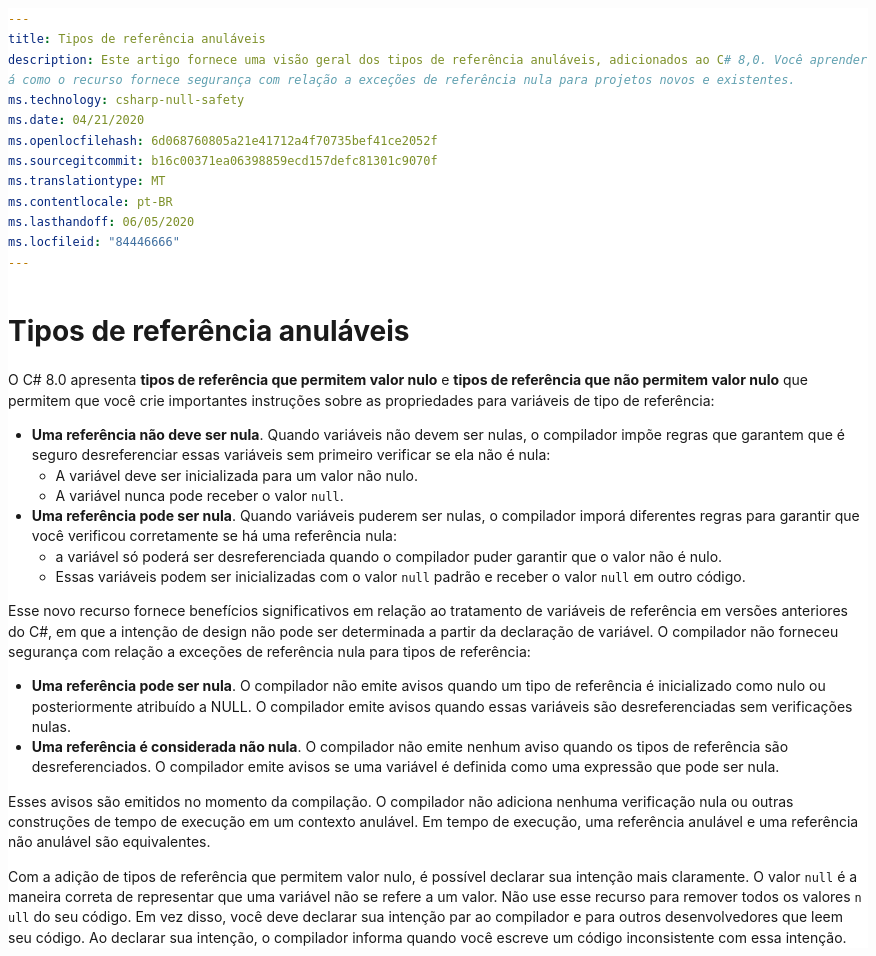 ```yaml
---
title: Tipos de referência anuláveis
description: Este artigo fornece uma visão geral dos tipos de referência anuláveis, adicionados ao C# 8,0. Você aprenderá como o recurso fornece segurança com relação a exceções de referência nula para projetos novos e existentes.
ms.technology: csharp-null-safety
ms.date: 04/21/2020
ms.openlocfilehash: 6d068760805a21e41712a4f70735bef41ce2052f
ms.sourcegitcommit: b16c00371ea06398859ecd157defc81301c9070f
ms.translationtype: MT
ms.contentlocale: pt-BR
ms.lasthandoff: 06/05/2020
ms.locfileid: "84446666"
---
```

# <a name="nullable-reference-types"></a>Tipos de referência anuláveis

O C# 8.0 apresenta **tipos de referência que permitem valor nulo** e **tipos de referência que não permitem valor nulo** que permitem que você crie importantes instruções sobre as propriedades para variáveis de tipo de referência:

- **Uma referência não deve ser nula**. Quando variáveis não devem ser nulas, o compilador impõe regras que garantem que é seguro desreferenciar essas variáveis sem primeiro verificar se ela não é nula:
  - A variável deve ser inicializada para um valor não nulo.
  - A variável nunca pode receber o valor `null`.
- **Uma referência pode ser nula**. Quando variáveis puderem ser nulas, o compilador imporá diferentes regras para garantir que você verificou corretamente se há uma referência nula:
  - a variável só poderá ser desreferenciada quando o compilador puder garantir que o valor não é nulo.
  - Essas variáveis podem ser inicializadas com o valor `null` padrão e receber o valor `null` em outro código.

Esse novo recurso fornece benefícios significativos em relação ao tratamento de variáveis de referência em versões anteriores do C#, em que a intenção de design não pode ser determinada a partir da declaração de variável. O compilador não forneceu segurança com relação a exceções de referência nula para tipos de referência:

- **Uma referência pode ser nula**. O compilador não emite avisos quando um tipo de referência é inicializado como nulo ou posteriormente atribuído a NULL. O compilador emite avisos quando essas variáveis são desreferenciadas sem verificações nulas.
- **Uma referência é considerada não nula**. O compilador não emite nenhum aviso quando os tipos de referência são desreferenciados. O compilador emite avisos se uma variável é definida como uma expressão que pode ser nula.

Esses avisos são emitidos no momento da compilação. O compilador não adiciona nenhuma verificação nula ou outras construções de tempo de execução em um contexto anulável. Em tempo de execução, uma referência anulável e uma referência não anulável são equivalentes.

Com a adição de tipos de referência que permitem valor nulo, é possível declarar sua intenção mais claramente. O valor `null` é a maneira correta de representar que uma variável não se refere a um valor. Não use esse recurso para remover todos os valores `null` do seu código. Em vez disso, você deve declarar sua intenção par ao compilador e para outros desenvolvedores que leem seu código. Ao declarar sua intenção, o compilador informa quando você escreve um código inconsistente com essa intenção.
